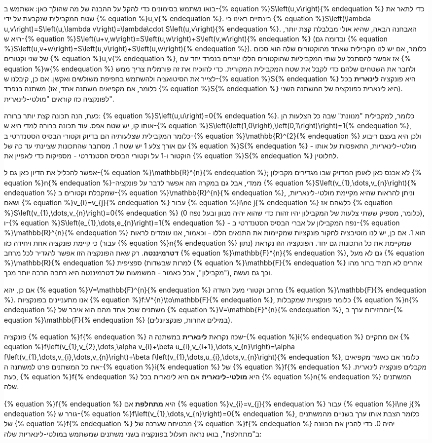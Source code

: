 בואו נשתמש בסימונים כדי להקל על ההבנה של מה שהולך כאן: אשתמש ב-{% equation %}S\left(u,v\right){% endequation %} כדי לתאר את שטח המקבילית שנקבעת על ידי {% equation %}u,v{% endequation %}. בינתיים ראינו כי {% equation %}S\left(\lambda u,v\right)=S\left(u,\lambda v\right)=\lambda\cdot S\left(u,v\right){% endequation %}. האבחנה הבאה, שהיא אולי מבלבלת קצת יותר, היא ש-{% equation %}S\left(u+v,w\right)=S\left(u,w\right)+S\left(v,w\right){% endequation %} (ובדומה גם {% equation %}S\left(u,v+w\right)=S\left(u,v\right)+S\left(u,w\right){% endequation %}). כלומר, אם יש לנו מקבילית שאחד מהוקטורים שלה הוא סכום של שני וקטורים {% equation %}u,v{% endequation %}, אז אפשר להסתכל על שתי המקביליות שהוקטורים הללו יוצרים בנפרד יחד עם {% equation %}w{% endequation %} ולחבר את השטחים שלהם כדי לקבל את שטח המקבילית המקורית. כדי להוכיח את זה פורמלית צריך ממש לצייר את הסיטואציה ולהשתמש בחפיפת משולשים ואקשן. אם כן, קיבלנו ש-{% equation %}S{% endequation %} היא פונקציה <strong>לינארית</strong> בכל משתנה בנפרד (כלומר, אם מקפיאים משתנה אחד, אז {% equation %}S{% endequation %} היא לינארית כפונקציה של המשתנה השני). לפונקציה כזו קוראים "מולטי-לינארית".

כעת, הנה תכונה קצת יותר ברורה: {% equation %}S\left(u,u\right)=0{% endequation %}. כלומר, למקבילית "מנוונת" שבה כל הצלעות הן אותו קו, יש שטח אפס. עוד תכונה ברורה למדי היא ש-{% equation %}S\left(\left(1,0\right),\left(0,1\right)\right)=1{% endequation %}, כלומר המקבילית שצלעותיה הם בדיוק וקטורי הבסיס הסטנדרטי ב-{% equation %}\mathbb{R}^{2}{% endequation %} ולכן היא בעצם ריבוע עם אורך צלע 1 יש שטח 1. מסתבר שהתכונות שציינתי עד כה של {% equation %}S{% endequation %} - מולטי-לינאריות, התאפסות על אותו הוקטור ו-1 על וקטורי הבסיס הסטנדרטי - מספיקות כדי לאפיין את {% equation %}S{% endequation %} לחלוטין.

אפשר להכליל את הדיון כאן גם ל-{% equation %}\mathbb{R}^{n}{% endequation %}; לא אכנס כאן לאופן המדויק שבו מגדירים מקבילון {% equation %}n{% endequation %}-ממדי, אבל גם במקרה הזה אפשר לדבר על פונקציה {% equation %}S\left(v_{1},\dots,v_{n}\right){% endequation %} שמקבלת וקטורים ב-{% equation %}\mathbb{R}^{n}{% endequation %}, וניתן להראות שהיא מקיימת מולטי-לינאריות, ושאם {% equation %}v_{i}=v_{j}{% endequation %} עבור {% equation %}i\ne j{% endequation %} כלשהם אז {% equation %}S\left(v_{1},\dots,v_{n}\right)=0{% endequation %} (כלומר, מספיק ששתי צלעות של המקבילון יהיו זהות כדי שהוא יהיה מנוון ובעל נפח 0), ו-{% equation %}S\left(e_{1},\dots,e_{n}\right)=1{% endequation %} - נפח המקבילון על אברי הבסיס הסטנדרטי ב-{% equation %}\mathbb{R}^{n}{% endequation %} הוא 1. אם כן, יש לנו מוטיבציה לחקור פונקציות שמקיימות את התנאים הללו - וכאמור, אנו עומדים לראות כי קיימת פונקציה אחת ויחידה כזו (עבור {% equation %}n{% endequation %} נתון) שמקיימת את כל התכונות גם יחד. הפונקציה הזו נקראת <strong>דטרמיננטה</strong>. רק שאת הפונקציה הזו אפשר להגדיר לכל מרחב {% equation %}\mathbb{F}^{n}{% endequation %}, גם לא מעל {% equation %}\mathbb{R}{% endequation %} ספציפית (למרות שבשדות {% equation %}\mathbb{F}{% endequation %} אחרים לא תמיד ברור מהו "מקבילון", אבל כאמור - המשמעות של דטרמיננטה היא רחבה הרבה יותר מכך), וכך גם נעשה.

אם כן, יהא {% equation %}V=\mathbb{F}^{n}{% endequation %} מרחב וקטורי מעל השדה {% equation %}\mathbb{F}{% endequation %}. אנו מתעניינים בפונקציות {% equation %}f:V^{n}\to\mathbb{F}{% endequation %}, כלומר פונקציות שמקבלות {% equation %}n{% endequation %} משתנים שכל אחד מהם הוא איבר של {% equation %}V=\mathbb{F}^{n}{% endequation %}, ומחזירות ערך ב-{% equation %}\mathbb{F}{% endequation %} (במילים אחרות, פונקציונלים).

פונקציה {% equation %}f{% endequation %} שכזו נקראת <strong>לינארית</strong> במשתנה ה-{% equation %}i{% endequation %} אם מתקיים {% equation %}f\left(v_{1},v_{2},\dots,\alpha v_{i}+\beta u_{i},v_{i+1},\dots,v_{n}\right)=\alpha f\left(v_{1},\dots,v_{i},\dots,v_{n}\right)+\beta f\left(v_{1},\dots,u_{i},\dots,v_{n}\right){% endequation %}, כלומר אם כאשר מקפיאים את כל המשתנים פרט למשתנה ה-{% equation %}i{% endequation %} של {% equation %}f{% endequation %} מקבלים פונקציה לינארית. כעת, {% equation %}f{% endequation %} היא <strong>מולטי-לינארית</strong> אם היא לינארית בכל {% equation %}n{% endequation %} המשתנים שלה.

{% equation %}f{% endequation %} היא <strong>מתחלפת</strong> אם {% equation %}v_{i}=v_{j}{% endequation %} עבור {% equation %}i\ne j{% endequation %} גורר ש-{% equation %}f\left(v_{1},\dots,v_{n}\right)=0{% endequation %}, כלומר הצבת אותו ערך בשניים מהמשתנים של {% equation %}f{% endequation %} מבטיחה שערכה של {% equation %}f{% endequation %} יהיה 0. כדי להבין את הכוונה ב"מתחלפת", בואו נראה תעלול בפונקציה בשני משתנים שמשתמש במולטי-לינאריות שלה:
